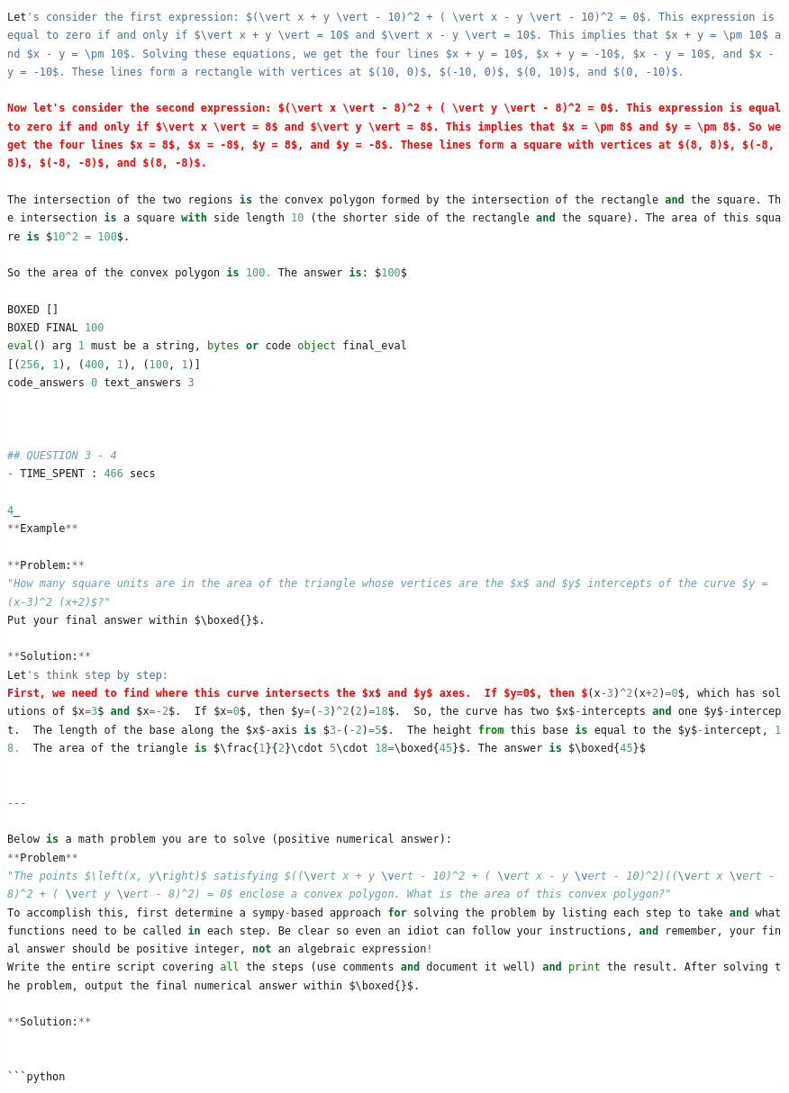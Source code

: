 ```python
Let's consider the first expression: $(\vert x + y \vert - 10)^2 + ( \vert x - y \vert - 10)^2 = 0$. This expression is equal to zero if and only if $\vert x + y \vert = 10$ and $\vert x - y \vert = 10$. This implies that $x + y = \pm 10$ and $x - y = \pm 10$. Solving these equations, we get the four lines $x + y = 10$, $x + y = -10$, $x - y = 10$, and $x - y = -10$. These lines form a rectangle with vertices at $(10, 0)$, $(-10, 0)$, $(0, 10)$, and $(0, -10)$.

Now let's consider the second expression: $(\vert x \vert - 8)^2 + ( \vert y \vert - 8)^2 = 0$. This expression is equal to zero if and only if $\vert x \vert = 8$ and $\vert y \vert = 8$. This implies that $x = \pm 8$ and $y = \pm 8$. So we get the four lines $x = 8$, $x = -8$, $y = 8$, and $y = -8$. These lines form a square with vertices at $(8, 8)$, $(-8, 8)$, $(-8, -8)$, and $(8, -8)$.

The intersection of the two regions is the convex polygon formed by the intersection of the rectangle and the square. The intersection is a square with side length 10 (the shorter side of the rectangle and the square). The area of this square is $10^2 = 100$.

So the area of the convex polygon is 100. The answer is: $100$

BOXED []
BOXED FINAL 100
eval() arg 1 must be a string, bytes or code object final_eval
[(256, 1), (400, 1), (100, 1)]
code_answers 0 text_answers 3



## QUESTION 3 - 4 
- TIME_SPENT : 466 secs

4_
**Example**

**Problem:** 
"How many square units are in the area of the triangle whose vertices are the $x$ and $y$ intercepts of the curve $y = (x-3)^2 (x+2)$?"
Put your final answer within $\boxed{}$.

**Solution:** 
Let's think step by step:
First, we need to find where this curve intersects the $x$ and $y$ axes.  If $y=0$, then $(x-3)^2(x+2)=0$, which has solutions of $x=3$ and $x=-2$.  If $x=0$, then $y=(-3)^2(2)=18$.  So, the curve has two $x$-intercepts and one $y$-intercept.  The length of the base along the $x$-axis is $3-(-2)=5$.  The height from this base is equal to the $y$-intercept, 18.  The area of the triangle is $\frac{1}{2}\cdot 5\cdot 18=\boxed{45}$. The answer is $\boxed{45}$


---

Below is a math problem you are to solve (positive numerical answer):
**Problem**
"The points $\left(x, y\right)$ satisfying $((\vert x + y \vert - 10)^2 + ( \vert x - y \vert - 10)^2)((\vert x \vert - 8)^2 + ( \vert y \vert - 8)^2) = 0$ enclose a convex polygon. What is the area of this convex polygon?"
To accomplish this, first determine a sympy-based approach for solving the problem by listing each step to take and what functions need to be called in each step. Be clear so even an idiot can follow your instructions, and remember, your final answer should be positive integer, not an algebraic expression!
Write the entire script covering all the steps (use comments and document it well) and print the result. After solving the problem, output the final numerical answer within $\boxed{}$.

**Solution:** 


```python
```